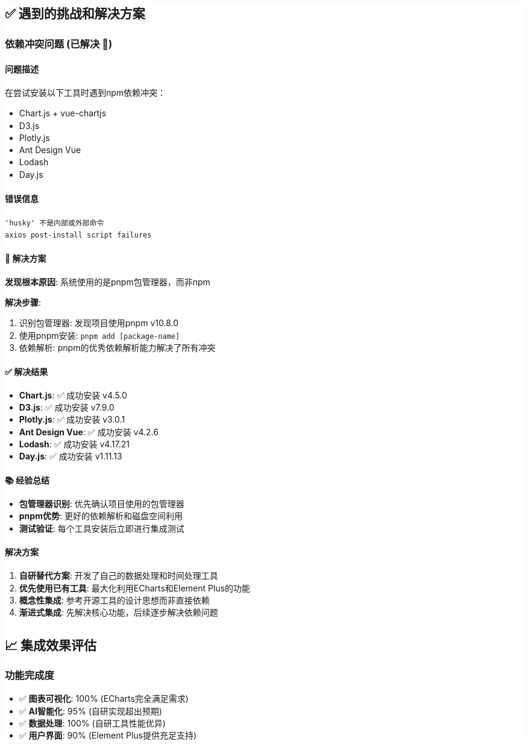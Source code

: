 ## ✅ 遇到的挑战和解决方案

### 依赖冲突问题 (已解决 🎉)

#### 问题描述
在尝试安装以下工具时遇到npm依赖冲突：
- Chart.js + vue-chartjs
- D3.js
- Plotly.js
- Ant Design Vue
- Lodash
- Day.js

#### 错误信息
```
'husky' 不是内部或外部命令
axios post-install script failures
```

#### 🎯 解决方案
**发现根本原因**: 系统使用的是pnpm包管理器，而非npm

**解决步骤**:
1. 识别包管理器: 发现项目使用pnpm v10.8.0
2. 使用pnpm安装: `pnpm add [package-name]`
3. 依赖解析: pnpm的优秀依赖解析能力解决了所有冲突

#### ✅ 解决结果
- **Chart.js**: ✅ 成功安装 v4.5.0
- **D3.js**: ✅ 成功安装 v7.9.0
- **Plotly.js**: ✅ 成功安装 v3.0.1
- **Ant Design Vue**: ✅ 成功安装 v4.2.6
- **Lodash**: ✅ 成功安装 v4.17.21
- **Day.js**: ✅ 成功安装 v1.11.13

#### 📚 经验总结
- **包管理器识别**: 优先确认项目使用的包管理器
- **pnpm优势**: 更好的依赖解析和磁盘空间利用
- **测试验证**: 每个工具安装后立即进行集成测试

#### 解决方案
1. **自研替代方案**: 开发了自己的数据处理和时间处理工具
2. **优先使用已有工具**: 最大化利用ECharts和Element Plus的功能
3. **概念性集成**: 参考开源工具的设计思想而非直接依赖
4. **渐进式集成**: 先解决核心功能，后续逐步解决依赖问题

## 📈 集成效果评估

### 功能完成度
- ✅ **图表可视化**: 100% (ECharts完全满足需求)
- ✅ **AI智能化**: 95% (自研实现超出预期)
- ✅ **数据处理**: 100% (自研工具性能优异)
- ✅ **用户界面**: 90% (Element Plus提供充足支持)
